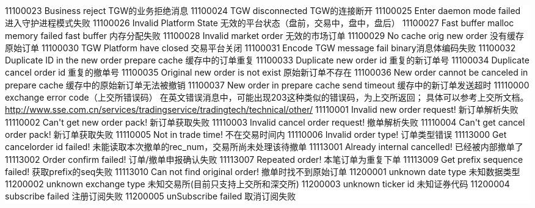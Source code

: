 11100023	Business reject	TGW的业务拒绝消息
11100024	TGW disconnected	TGW的连接断开
11100025	Enter daemon mode failed	进入守护进程模式失败
11100026	Invalid Platform State	无效的平台状态（盘前，交易中，盘中，盘后）
11100027	Fast buffer malloc memory failed	fast buffer 内存分配失败
11100028	Invalid market order	无效的市场订单
11100029	No cache orig new order	没有缓存原始订单
11100030	TGW Platform have closed	交易平台关闭
11100031	Encode TGW message fail	binary消息体编码失败
11100032	Duplicate ID in the new order prepare cache	缓存中的订单重复
11100033	Duplicate new order id	重复的新订单号
11100034	Duplicate cancel order id	重复的撤单号
11100035	Original new order is not exist	原始新订单不存在
11100036	New order cannot be canceled in prepare cache	缓存中的原始新订单无法被撤销
11100037	New order in prepare cache send timeout	缓存中的新订单发送超时
11110000	exchange error code（上交所错误码）	在英文错误消息中，可能出现203这种类似的错误码，为上交所返回；
具体可以参考上交所文档。http://www.sse.com.cn/services/tradingservice/tradingtech/technical/other/
11110001	Invalid new order request!	新订单解析失败
11110002	Can't get new order pack!	新订单获取失败
11110003	Invalid cancel order request!	撤单解析失败
11110004	Can't get cancel order pack!	新订单获取失败
11110005	Not in trade time!	不在交易时间内
11110006	Invalid order type!	订单类型错误
11113000	Get cancelorder id failed!	未能读取本次撤单的rec_num，交易所尚未处理该待撤单
11113001	Already internal cancelled!	已经被内部撤单了
11113002	Order confirm failed!	订单/撤单申报确认失败
11113007	Repeated order!	本笔订单为重复下单
11113009	Get prefix sequence failed!	获取prefix的seq失败
11113010	Can not find original order!	撤单时找不到原始订单
11200001	unknown date type	未知数据类型
11200002	unknown exchange type	未知交易所(目前只支持上交所和深交所)
11200003	unknown ticker id	未知证券代码
11200004	subscribe failed	注册订阅失败
11200005	unSubscribe failed	取消订阅失败


